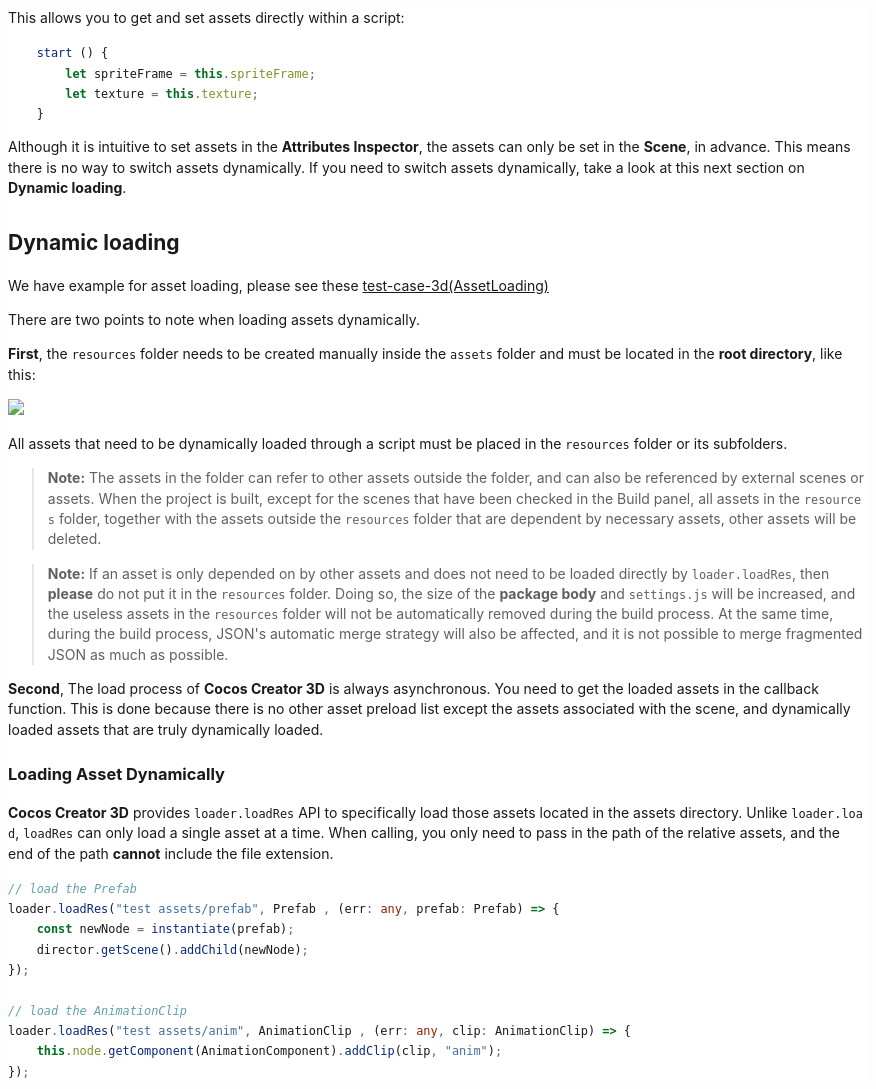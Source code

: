 This allows you to get and set assets directly within a script:

```typescript
    start () {
        let spriteFrame = this.spriteFrame;
        let texture = this.texture;
    }
```

Although it is intuitive to set assets in the **Attributes Inspector**, the assets can only be set in the __Scene__, in advance. This means there is no way to switch assets dynamically. If you need to switch assets dynamically, take a look at this next section on __Dynamic loading__.

## Dynamic loading

We have example for asset loading, please see these [test-case-3d(AssetLoading)](https://github.com/cocos-creator/test-cases-3d/tree/master/assets/cases/scripting/asset_loading)

There are two points to note when loading assets dynamically. 

__First__, the `resources` folder needs to be created manually inside the `assets` folder and must be located in the __root directory__, like this:

![](load-assets/resources-file-tree.jpg)

All assets that need to be dynamically loaded through a script must be placed in the `resources` folder or its subfolders. 

> **Note:** The assets in the folder can refer to other assets outside the folder, and can also be referenced by external scenes or assets. When the project is built, except for the scenes that have been checked in the Build panel, all assets in the `resources` folder, together with the assets outside the `resources` folder that are dependent by necessary assets, other assets will be deleted.

> **Note:** If an asset is only depended on by other assets and does not need to be loaded directly by `loader.loadRes`, then **please** do not put it in the `resources` folder. Doing so, the size of the **package body** and `settings.js` will be increased, and the useless assets in the `resources` folder will not be automatically removed during the build process. At the same time, during the build process, JSON's automatic merge strategy will also be affected, and it is not possible to merge fragmented JSON as much as possible.

__Second__, The load process of __Cocos Creator 3D__ is always asynchronous. You need to get the loaded assets in the callback function. This is done because there is no other asset preload list except the assets associated with the scene, and dynamically loaded assets that are truly dynamically loaded.

### Loading Asset Dynamically

__Cocos Creator 3D__ provides `loader.loadRes` API to specifically load those assets located in the assets directory. Unlike `loader.load`, `loadRes` can only load a single asset at a time. When calling, you only need to pass in the path of the relative assets, and the end of the path **cannot** include the file extension.

```typescript
// load the Prefab
loader.loadRes("test assets/prefab", Prefab , (err: any, prefab: Prefab) => {
    const newNode = instantiate(prefab);
    director.getScene().addChild(newNode);
});

// load the AnimationClip
loader.loadRes("test assets/anim", AnimationClip , (err: any, clip: AnimationClip) => {
    this.node.getComponent(AnimationComponent).addClip(clip, "anim");
});
```
